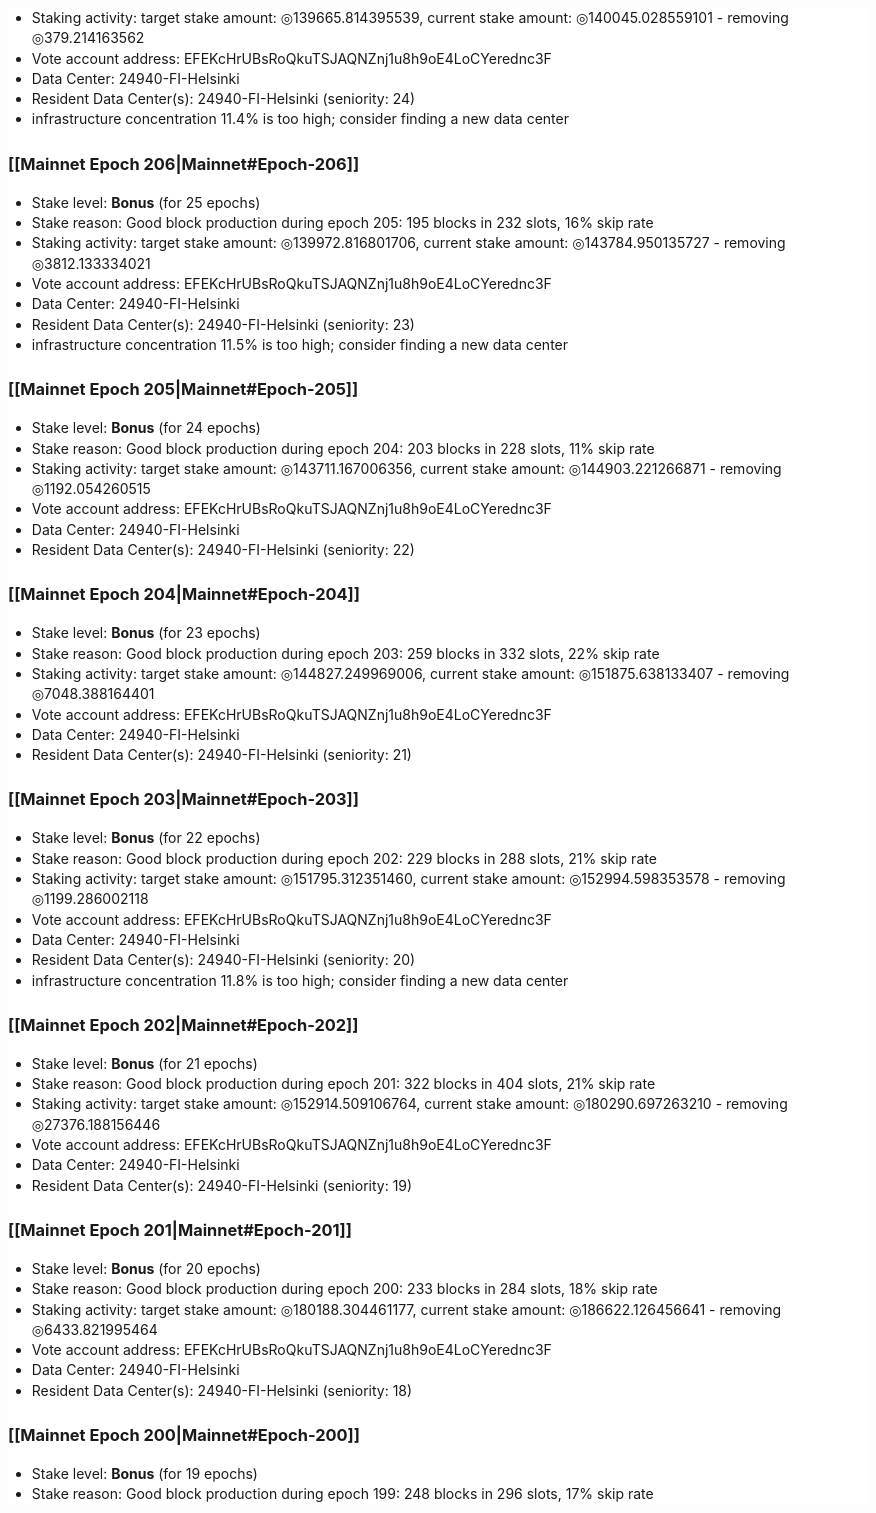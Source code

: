 * Staking activity: target stake amount: ◎139665.814395539, current stake amount: ◎140045.028559101 - removing ◎379.214163562
* Vote account address: EFEKcHrUBsRoQkuTSJAQNZnj1u8h9oE4LoCYerednc3F
* Data Center: 24940-FI-Helsinki
* Resident Data Center(s): 24940-FI-Helsinki (seniority: 24)
* infrastructure concentration 11.4% is too high; consider finding a new data center
### [[Mainnet Epoch 206|Mainnet#Epoch-206]]
* Stake level: **Bonus** (for 25 epochs)
* Stake reason: Good block production during epoch 205: 195 blocks in 232 slots, 16% skip rate
* Staking activity: target stake amount: ◎139972.816801706, current stake amount: ◎143784.950135727 - removing ◎3812.133334021
* Vote account address: EFEKcHrUBsRoQkuTSJAQNZnj1u8h9oE4LoCYerednc3F
* Data Center: 24940-FI-Helsinki
* Resident Data Center(s): 24940-FI-Helsinki (seniority: 23)
* infrastructure concentration 11.5% is too high; consider finding a new data center
### [[Mainnet Epoch 205|Mainnet#Epoch-205]]
* Stake level: **Bonus** (for 24 epochs)
* Stake reason: Good block production during epoch 204: 203 blocks in 228 slots, 11% skip rate
* Staking activity: target stake amount: ◎143711.167006356, current stake amount: ◎144903.221266871 - removing ◎1192.054260515
* Vote account address: EFEKcHrUBsRoQkuTSJAQNZnj1u8h9oE4LoCYerednc3F
* Data Center: 24940-FI-Helsinki
* Resident Data Center(s): 24940-FI-Helsinki (seniority: 22)
### [[Mainnet Epoch 204|Mainnet#Epoch-204]]
* Stake level: **Bonus** (for 23 epochs)
* Stake reason: Good block production during epoch 203: 259 blocks in 332 slots, 22% skip rate
* Staking activity: target stake amount: ◎144827.249969006, current stake amount: ◎151875.638133407 - removing ◎7048.388164401
* Vote account address: EFEKcHrUBsRoQkuTSJAQNZnj1u8h9oE4LoCYerednc3F
* Data Center: 24940-FI-Helsinki
* Resident Data Center(s): 24940-FI-Helsinki (seniority: 21)
### [[Mainnet Epoch 203|Mainnet#Epoch-203]]
* Stake level: **Bonus** (for 22 epochs)
* Stake reason: Good block production during epoch 202: 229 blocks in 288 slots, 21% skip rate
* Staking activity: target stake amount: ◎151795.312351460, current stake amount: ◎152994.598353578 - removing ◎1199.286002118
* Vote account address: EFEKcHrUBsRoQkuTSJAQNZnj1u8h9oE4LoCYerednc3F
* Data Center: 24940-FI-Helsinki
* Resident Data Center(s): 24940-FI-Helsinki (seniority: 20)
* infrastructure concentration 11.8% is too high; consider finding a new data center
### [[Mainnet Epoch 202|Mainnet#Epoch-202]]
* Stake level: **Bonus** (for 21 epochs)
* Stake reason: Good block production during epoch 201: 322 blocks in 404 slots, 21% skip rate
* Staking activity: target stake amount: ◎152914.509106764, current stake amount: ◎180290.697263210 - removing ◎27376.188156446
* Vote account address: EFEKcHrUBsRoQkuTSJAQNZnj1u8h9oE4LoCYerednc3F
* Data Center: 24940-FI-Helsinki
* Resident Data Center(s): 24940-FI-Helsinki (seniority: 19)
### [[Mainnet Epoch 201|Mainnet#Epoch-201]]
* Stake level: **Bonus** (for 20 epochs)
* Stake reason: Good block production during epoch 200: 233 blocks in 284 slots, 18% skip rate
* Staking activity: target stake amount: ◎180188.304461177, current stake amount: ◎186622.126456641 - removing ◎6433.821995464
* Vote account address: EFEKcHrUBsRoQkuTSJAQNZnj1u8h9oE4LoCYerednc3F
* Data Center: 24940-FI-Helsinki
* Resident Data Center(s): 24940-FI-Helsinki (seniority: 18)
### [[Mainnet Epoch 200|Mainnet#Epoch-200]]
* Stake level: **Bonus** (for 19 epochs)
* Stake reason: Good block production during epoch 199: 248 blocks in 296 slots, 17% skip rate